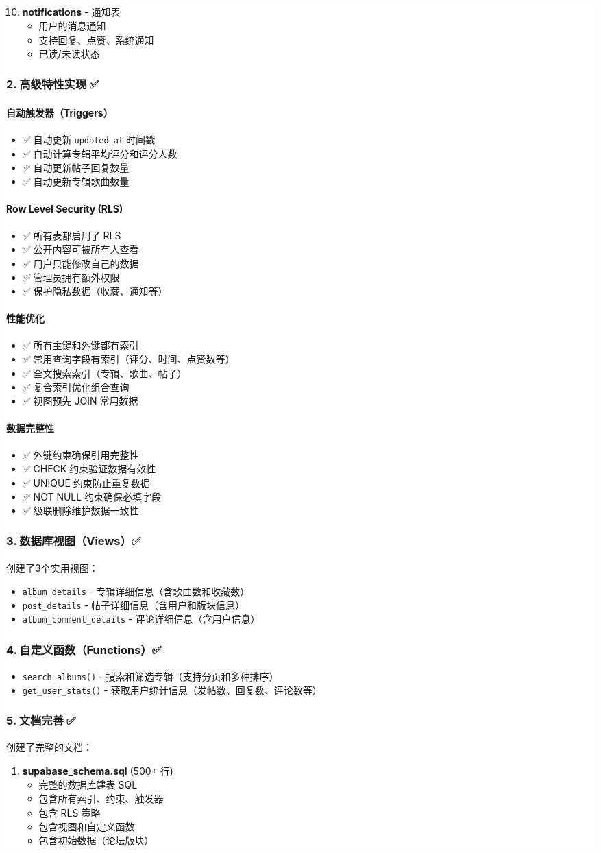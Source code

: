 10. **notifications** - 通知表
    - 用户的消息通知
    - 支持回复、点赞、系统通知
    - 已读/未读状态

### 2. 高级特性实现 ✅

#### 自动触发器（Triggers）
- ✅ 自动更新 `updated_at` 时间戳
- ✅ 自动计算专辑平均评分和评分人数
- ✅ 自动更新帖子回复数量
- ✅ 自动更新专辑歌曲数量

#### Row Level Security (RLS)
- ✅ 所有表都启用了 RLS
- ✅ 公开内容可被所有人查看
- ✅ 用户只能修改自己的数据
- ✅ 管理员拥有额外权限
- ✅ 保护隐私数据（收藏、通知等）

#### 性能优化
- ✅ 所有主键和外键都有索引
- ✅ 常用查询字段有索引（评分、时间、点赞数等）
- ✅ 全文搜索索引（专辑、歌曲、帖子）
- ✅ 复合索引优化组合查询
- ✅ 视图预先 JOIN 常用数据

#### 数据完整性
- ✅ 外键约束确保引用完整性
- ✅ CHECK 约束验证数据有效性
- ✅ UNIQUE 约束防止重复数据
- ✅ NOT NULL 约束确保必填字段
- ✅ 级联删除维护数据一致性

### 3. 数据库视图（Views）✅

创建了3个实用视图：
- `album_details` - 专辑详细信息（含歌曲数和收藏数）
- `post_details` - 帖子详细信息（含用户和版块信息）
- `album_comment_details` - 评论详细信息（含用户信息）

### 4. 自定义函数（Functions）✅

- `search_albums()` - 搜索和筛选专辑（支持分页和多种排序）
- `get_user_stats()` - 获取用户统计信息（发帖数、回复数、评论数等）

### 5. 文档完善 ✅

创建了完整的文档：

1. **supabase_schema.sql** (500+ 行)
   - 完整的数据库建表 SQL
   - 包含所有索引、约束、触发器
   - 包含 RLS 策略
   - 包含视图和自定义函数
   - 包含初始数据（论坛版块）
